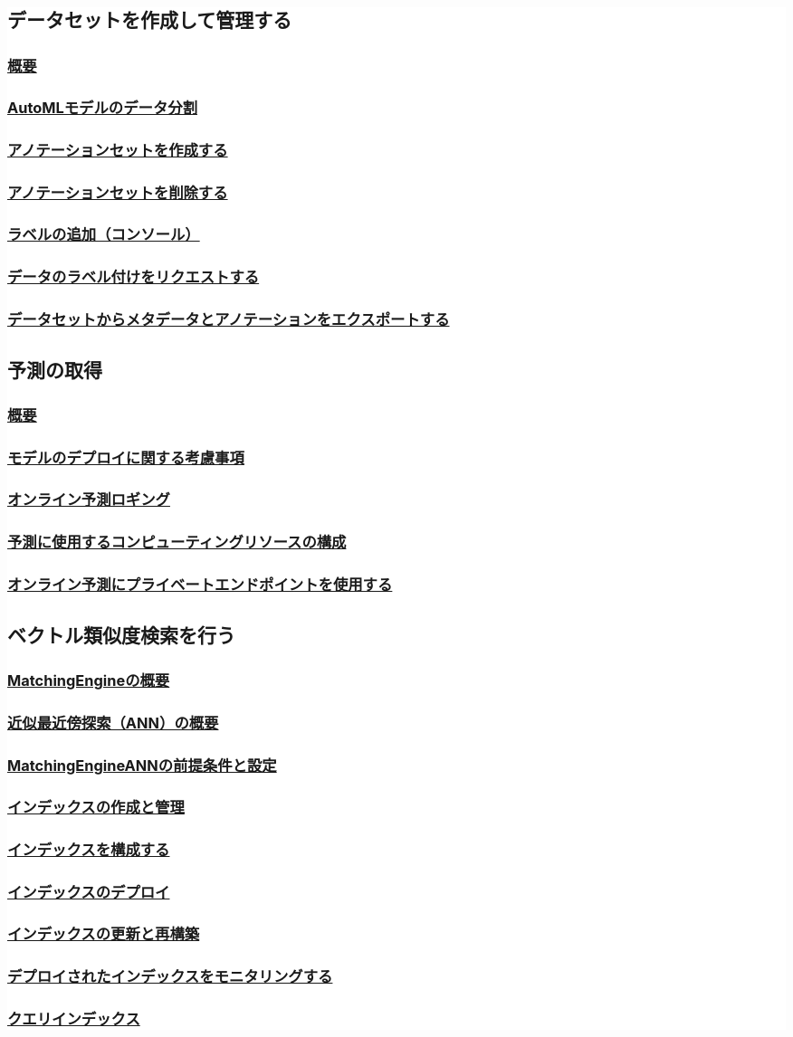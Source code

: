## データセットを作成して管理する
### [概要](https://cloud.google.com/vertex-ai/docs/datasets/overview)
### [AutoMLモデルのデータ分割](https://cloud.google.com/vertex-ai/docs/general/ml-use)
### [アノテーションセットを作成する](https://cloud.google.com/vertex-ai/docs/datasets/create-annotation-set)
### [アノテーションセットを削除する](https://cloud.google.com/vertex-ai/docs/datasets/delete-annotation-set)
### [ラベルの追加（コンソール）](https://cloud.google.com/vertex-ai/docs/datasets/label-using-console)
### [データのラベル付けをリクエストする](https://cloud.google.com/vertex-ai/docs/datasets/data-labeling-job)
### [データセットからメタデータとアノテーションをエクスポートする](https://cloud.google.com/vertex-ai/docs/datasets/export-metadata-annotations)
## 予測の取得
### [概要](https://cloud.google.com/vertex-ai/docs/predictions/overview)
### [モデルのデプロイに関する考慮事項](https://cloud.google.com/vertex-ai/docs/general/deployment)
### [オンライン予測ロギング](https://cloud.google.com/vertex-ai/docs/predictions/online-prediction-logging)
### [予測に使用するコンピューティングリソースの構成](https://cloud.google.com/vertex-ai/docs/predictions/configure-compute)
### [オンライン予測にプライベートエンドポイントを使用する](https://cloud.google.com/vertex-ai/docs/predictions/using-private-endpoints)
## ベクトル類似度検索を行う
### [MatchingEngineの概要](https://cloud.google.com/vertex-ai/docs/matching-engine/overview)
### [近似最近傍探索（ANN）の概要](https://cloud.google.com/vertex-ai/docs/matching-engine/ann-service-overview)
### [MatchingEngineANNの前提条件と設定](https://cloud.google.com/vertex-ai/docs/matching-engine/match-eng-setup)
### [インデックスの作成と管理](https://cloud.google.com/vertex-ai/docs/matching-engine/create-manage-index)
### [インデックスを構成する](https://cloud.google.com/vertex-ai/docs/matching-engine/configuring-indexes)
### [インデックスのデプロイ](https://cloud.google.com/vertex-ai/docs/matching-engine/deploy-index)
### [インデックスの更新と再構築](https://cloud.google.com/vertex-ai/docs/matching-engine/update-rebuild-index)
### [デプロイされたインデックスをモニタリングする](https://cloud.google.com/vertex-ai/docs/matching-engine/monitor)
### [クエリインデックス](https://cloud.google.com/vertex-ai/docs/matching-engine/query-index)